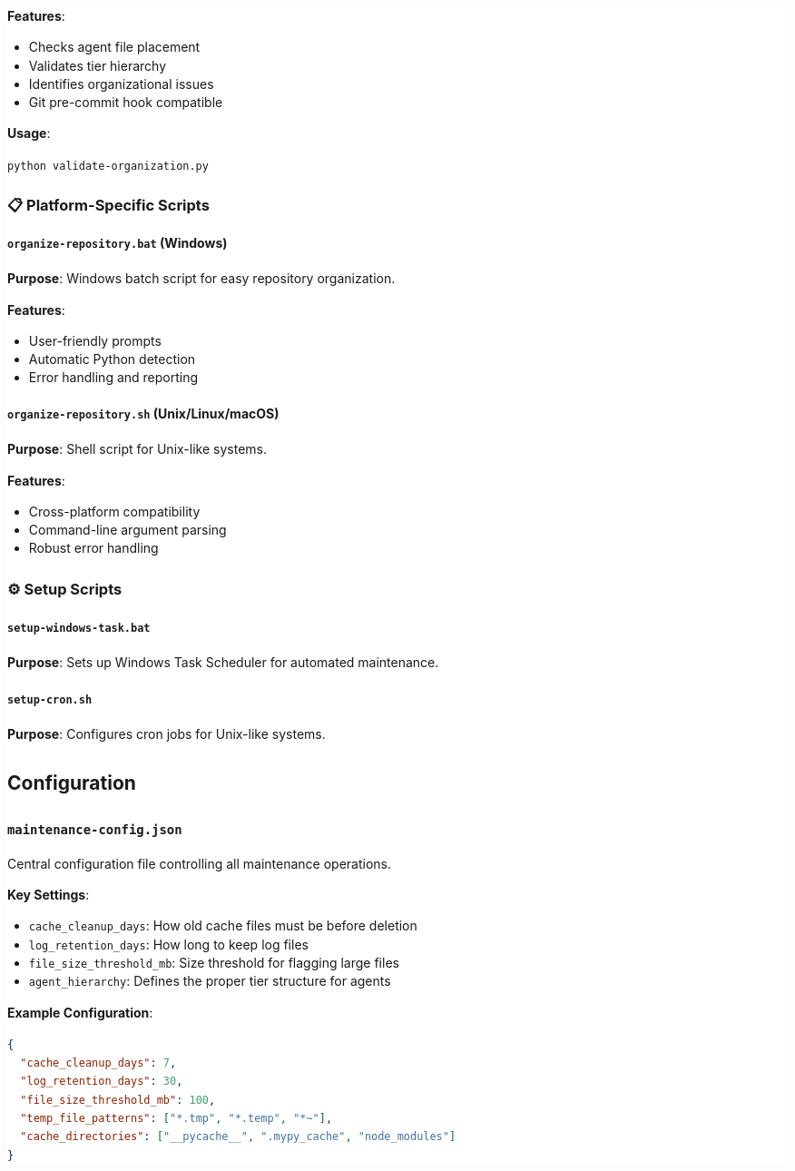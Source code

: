**Features**:
- Checks agent file placement
- Validates tier hierarchy
- Identifies organizational issues
- Git pre-commit hook compatible

**Usage**:
```bash
python validate-organization.py
```

### 📋 Platform-Specific Scripts

#### `organize-repository.bat` (Windows)
**Purpose**: Windows batch script for easy repository organization.

**Features**:
- User-friendly prompts
- Automatic Python detection
- Error handling and reporting

#### `organize-repository.sh` (Unix/Linux/macOS)
**Purpose**: Shell script for Unix-like systems.

**Features**:
- Cross-platform compatibility
- Command-line argument parsing
- Robust error handling

### ⚙️ Setup Scripts

#### `setup-windows-task.bat`
**Purpose**: Sets up Windows Task Scheduler for automated maintenance.

#### `setup-cron.sh`
**Purpose**: Configures cron jobs for Unix-like systems.

## Configuration

### `maintenance-config.json`
Central configuration file controlling all maintenance operations.

**Key Settings**:
- `cache_cleanup_days`: How old cache files must be before deletion
- `log_retention_days`: How long to keep log files
- `file_size_threshold_mb`: Size threshold for flagging large files
- `agent_hierarchy`: Defines the proper tier structure for agents

**Example Configuration**:
```json
{
  "cache_cleanup_days": 7,
  "log_retention_days": 30,
  "file_size_threshold_mb": 100,
  "temp_file_patterns": ["*.tmp", "*.temp", "*~"],
  "cache_directories": ["__pycache__", ".mypy_cache", "node_modules"]
}
```
